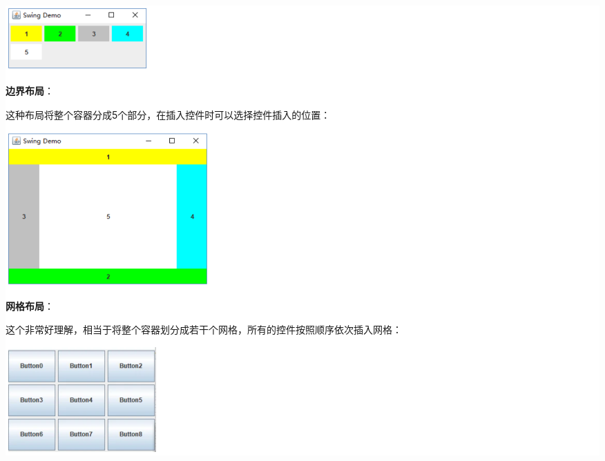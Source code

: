 <img src="https://github.com/Edmund-Lai/JavaBlog/blob/main/Blog03/figure2.png" alt="image-20210617161102802" style="zoom:50%;" />

**边界布局**：

这种布局将整个容器分成5个部分，在插入控件时可以选择控件插入的位置：

<img src="https://github.com/Edmund-Lai/JavaBlog/blob/main/Blog03/figure3.png" style="zoom:50%;" />

**网格布局**：

这个非常好理解，相当于将整个容器划分成若干个网格，所有的控件按照顺序依次插入网格：

<img src="https://github.com/Edmund-Lai/JavaBlog/blob/main/Blog03/figure4.png" style="zoom:50%;" />
